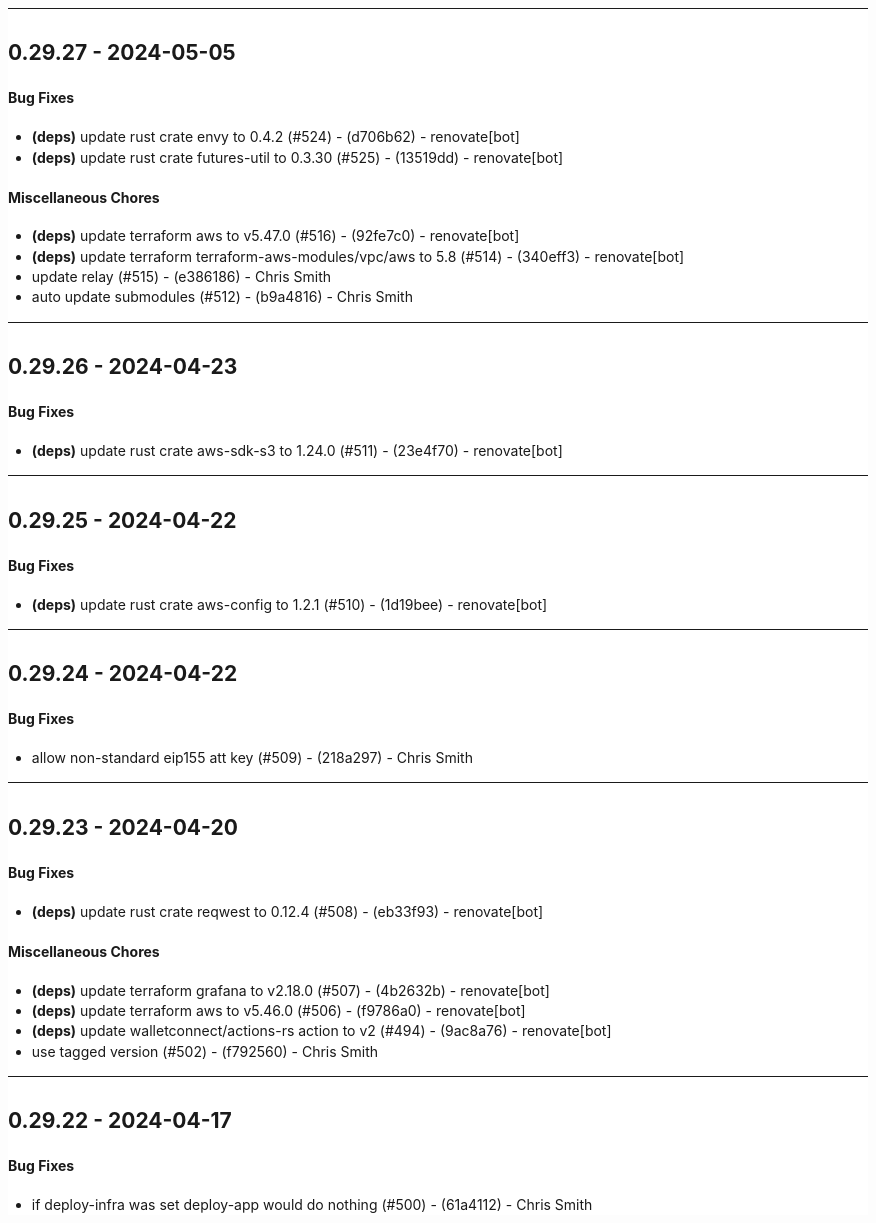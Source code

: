 - - -

## 0.29.27 - 2024-05-05
#### Bug Fixes
- **(deps)** update rust crate envy to 0.4.2 (#524) - (d706b62) - renovate[bot]
- **(deps)** update rust crate futures-util to 0.3.30 (#525) - (13519dd) - renovate[bot]
#### Miscellaneous Chores
- **(deps)** update terraform aws to v5.47.0 (#516) - (92fe7c0) - renovate[bot]
- **(deps)** update terraform terraform-aws-modules/vpc/aws to 5.8 (#514) - (340eff3) - renovate[bot]
- update relay (#515) - (e386186) - Chris Smith
- auto update submodules (#512) - (b9a4816) - Chris Smith

- - -

## 0.29.26 - 2024-04-23
#### Bug Fixes
- **(deps)** update rust crate aws-sdk-s3 to 1.24.0 (#511) - (23e4f70) - renovate[bot]

- - -

## 0.29.25 - 2024-04-22
#### Bug Fixes
- **(deps)** update rust crate aws-config to 1.2.1 (#510) - (1d19bee) - renovate[bot]

- - -

## 0.29.24 - 2024-04-22
#### Bug Fixes
- allow non-standard eip155 att key (#509) - (218a297) - Chris Smith

- - -

## 0.29.23 - 2024-04-20
#### Bug Fixes
- **(deps)** update rust crate reqwest to 0.12.4 (#508) - (eb33f93) - renovate[bot]
#### Miscellaneous Chores
- **(deps)** update terraform grafana to v2.18.0 (#507) - (4b2632b) - renovate[bot]
- **(deps)** update terraform aws to v5.46.0 (#506) - (f9786a0) - renovate[bot]
- **(deps)** update walletconnect/actions-rs action to v2 (#494) - (9ac8a76) - renovate[bot]
- use tagged version (#502) - (f792560) - Chris Smith

- - -

## 0.29.22 - 2024-04-17
#### Bug Fixes
- if deploy-infra was set deploy-app would do nothing (#500) - (61a4112) - Chris Smith

